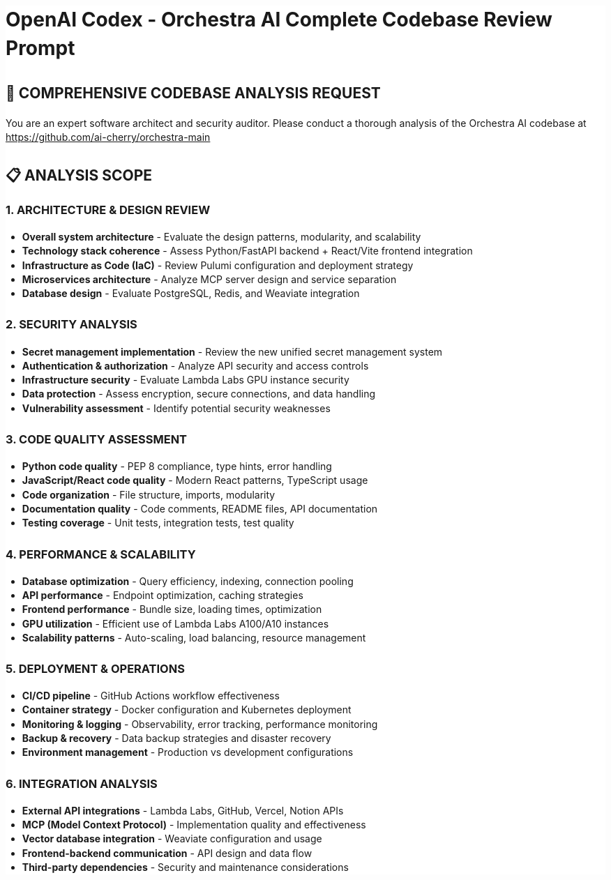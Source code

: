 # OpenAI Codex - Orchestra AI Complete Codebase Review Prompt

## 🎯 **COMPREHENSIVE CODEBASE ANALYSIS REQUEST**

You are an expert software architect and security auditor. Please conduct a thorough analysis of the Orchestra AI codebase at https://github.com/ai-cherry/orchestra-main

## 📋 **ANALYSIS SCOPE**

### **1. ARCHITECTURE & DESIGN REVIEW**
- **Overall system architecture** - Evaluate the design patterns, modularity, and scalability
- **Technology stack coherence** - Assess Python/FastAPI backend + React/Vite frontend integration
- **Infrastructure as Code (IaC)** - Review Pulumi configuration and deployment strategy
- **Microservices architecture** - Analyze MCP server design and service separation
- **Database design** - Evaluate PostgreSQL, Redis, and Weaviate integration

### **2. SECURITY ANALYSIS** 
- **Secret management implementation** - Review the new unified secret management system
- **Authentication & authorization** - Analyze API security and access controls
- **Infrastructure security** - Evaluate Lambda Labs GPU instance security
- **Data protection** - Assess encryption, secure connections, and data handling
- **Vulnerability assessment** - Identify potential security weaknesses

### **3. CODE QUALITY ASSESSMENT**
- **Python code quality** - PEP 8 compliance, type hints, error handling
- **JavaScript/React code quality** - Modern React patterns, TypeScript usage
- **Code organization** - File structure, imports, modularity
- **Documentation quality** - Code comments, README files, API documentation
- **Testing coverage** - Unit tests, integration tests, test quality

### **4. PERFORMANCE & SCALABILITY**
- **Database optimization** - Query efficiency, indexing, connection pooling
- **API performance** - Endpoint optimization, caching strategies
- **Frontend performance** - Bundle size, loading times, optimization
- **GPU utilization** - Efficient use of Lambda Labs A100/A10 instances
- **Scalability patterns** - Auto-scaling, load balancing, resource management

### **5. DEPLOYMENT & OPERATIONS**
- **CI/CD pipeline** - GitHub Actions workflow effectiveness
- **Container strategy** - Docker configuration and Kubernetes deployment
- **Monitoring & logging** - Observability, error tracking, performance monitoring
- **Backup & recovery** - Data backup strategies and disaster recovery
- **Environment management** - Production vs development configurations

### **6. INTEGRATION ANALYSIS**
- **External API integrations** - Lambda Labs, GitHub, Vercel, Notion APIs
- **MCP (Model Context Protocol)** - Implementation quality and effectiveness
- **Vector database integration** - Weaviate configuration and usage
- **Frontend-backend communication** - API design and data flow
- **Third-party dependencies** - Security and maintenance considerations
